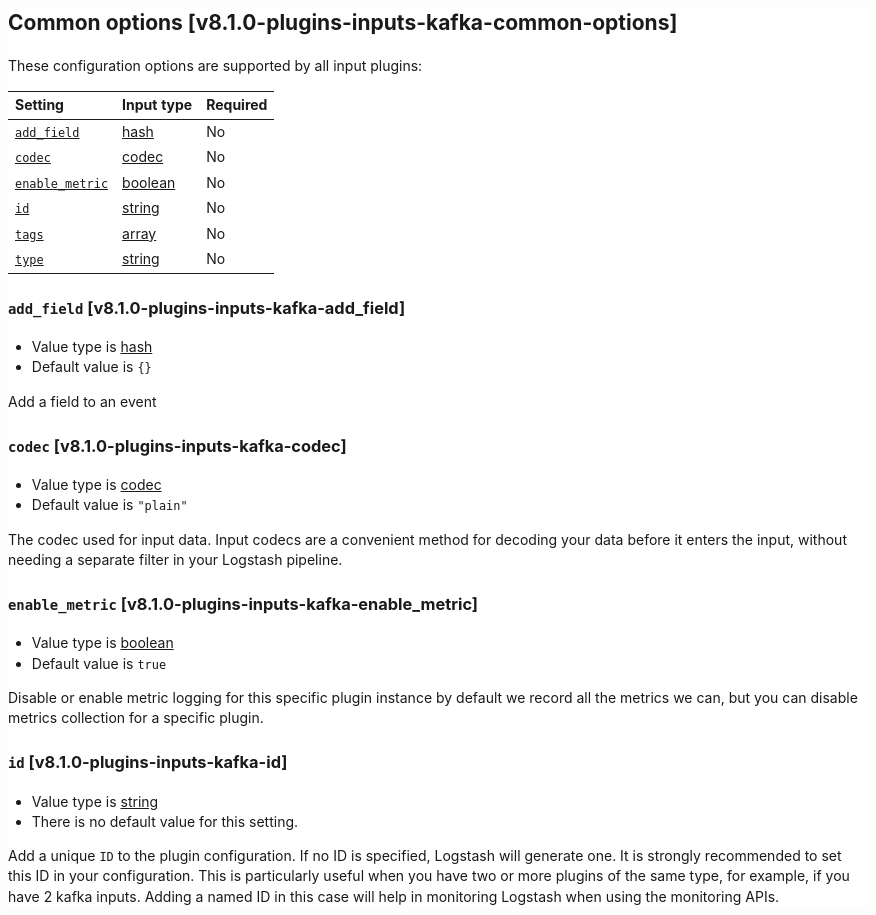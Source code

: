 ## Common options [v8.1.0-plugins-inputs-kafka-common-options]

These configuration options are supported by all input plugins:

| Setting | Input type | Required |
| :- | :- | :- |
| [`add_field`](v8-1-0-plugins-inputs-kafka.md#v8.1.0-plugins-inputs-kafka-add_field) | [hash](/lsr/value-types.md#hash) | No |
| [`codec`](v8-1-0-plugins-inputs-kafka.md#v8.1.0-plugins-inputs-kafka-codec) | [codec](/lsr/value-types.md#codec) | No |
| [`enable_metric`](v8-1-0-plugins-inputs-kafka.md#v8.1.0-plugins-inputs-kafka-enable_metric) | [boolean](/lsr/value-types.md#boolean) | No |
| [`id`](v8-1-0-plugins-inputs-kafka.md#v8.1.0-plugins-inputs-kafka-id) | [string](/lsr/value-types.md#string) | No |
| [`tags`](v8-1-0-plugins-inputs-kafka.md#v8.1.0-plugins-inputs-kafka-tags) | [array](/lsr/value-types.md#array) | No |
| [`type`](v8-1-0-plugins-inputs-kafka.md#v8.1.0-plugins-inputs-kafka-type) | [string](/lsr/value-types.md#string) | No |

### `add_field` [v8.1.0-plugins-inputs-kafka-add_field]

* Value type is [hash](/lsr/value-types.md#hash)
* Default value is `{}`

Add a field to an event

### `codec` [v8.1.0-plugins-inputs-kafka-codec]

* Value type is [codec](/lsr/value-types.md#codec)
* Default value is `"plain"`

The codec used for input data. Input codecs are a convenient method for decoding your data before it enters the input, without needing a separate filter in your Logstash pipeline.

### `enable_metric` [v8.1.0-plugins-inputs-kafka-enable_metric]

* Value type is [boolean](/lsr/value-types.md#boolean)
* Default value is `true`

Disable or enable metric logging for this specific plugin instance by default we record all the metrics we can, but you can disable metrics collection for a specific plugin.

### `id` [v8.1.0-plugins-inputs-kafka-id]

* Value type is [string](/lsr/value-types.md#string)
* There is no default value for this setting.

Add a unique `ID` to the plugin configuration. If no ID is specified, Logstash will generate one. It is strongly recommended to set this ID in your configuration. This is particularly useful when you have two or more plugins of the same type, for example, if you have 2 kafka inputs. Adding a named ID in this case will help in monitoring Logstash when using the monitoring APIs.
